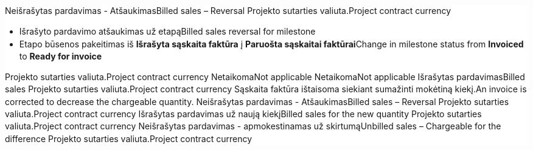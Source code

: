 <td><span data-ttu-id="12937-272">Neišrašytas pardavimas - Atšaukimas</span><span class="sxs-lookup"><span data-stu-id="12937-272">Billed sales – Reversal</span></span></td>
<td><span data-ttu-id="12937-273">Projekto sutarties valiuta.</span><span class="sxs-lookup"><span data-stu-id="12937-273">Project contract currency</span></span></td>
<td rowspan="5">
<ul>
<li><span data-ttu-id="12937-274">Išrašyto pardavimo atšaukimas už etapą</span><span class="sxs-lookup"><span data-stu-id="12937-274">Billed sales reversal for milestone</span></span></li>
<li><span data-ttu-id="12937-275">Etapo būsenos pakeitimas iš <strong>Išrašyta sąskaita faktūra</strong> į  <strong>Paruošta sąskaitai faktūrai</strong></span><span class="sxs-lookup"><span data-stu-id="12937-275">Change in milestone status from <strong>Invoiced</strong> to <strong>Ready for invoice</strong></span></span></li>
</ul>
</td>
<td rowspan="5"><span data-ttu-id="12937-276">Projekto sutarties valiuta.</span><span class="sxs-lookup"><span data-stu-id="12937-276">Project contract currency</span></span></td>
<td rowspan="5"><span data-ttu-id="12937-277">Netaikoma</span><span class="sxs-lookup"><span data-stu-id="12937-277">Not applicable</span></span></td>
<td rowspan="5"><span data-ttu-id="12937-278">Netaikoma</span><span class="sxs-lookup"><span data-stu-id="12937-278">Not applicable</span></span></td>
</tr>
<tr>
<td><span data-ttu-id="12937-279">Išrašytas pardavimas</span><span class="sxs-lookup"><span data-stu-id="12937-279">Billed sales</span></span></td>
<td><span data-ttu-id="12937-280">Projekto sutarties valiuta.</span><span class="sxs-lookup"><span data-stu-id="12937-280">Project contract currency</span></span></td>
</tr>
<tr>
<td rowspan="3"><span data-ttu-id="12937-281">Sąskaita faktūra ištaisoma siekiant sumažinti mokėtiną kiekį.</span><span class="sxs-lookup"><span data-stu-id="12937-281">An invoice is corrected to decrease the chargeable quantity.</span></span></td>
<td><span data-ttu-id="12937-282">Neišrašytas pardavimas - Atšaukimas</span><span class="sxs-lookup"><span data-stu-id="12937-282">Billed sales – Reversal</span></span></td>
<td><span data-ttu-id="12937-283">Projekto sutarties valiuta.</span><span class="sxs-lookup"><span data-stu-id="12937-283">Project contract currency</span></span></td>
</tr>
<tr>
<td><span data-ttu-id="12937-284">Išrašytas pardavimas už naują kiekį</span><span class="sxs-lookup"><span data-stu-id="12937-284">Billed sales for the new quantity</span></span></td>
<td><span data-ttu-id="12937-285">Projekto sutarties valiuta.</span><span class="sxs-lookup"><span data-stu-id="12937-285">Project contract currency</span></span></td>
</tr>
<tr>
<td><span data-ttu-id="12937-286">Neišrašytas pardavimas - apmokestinamas už skirtumą</span><span class="sxs-lookup"><span data-stu-id="12937-286">Unbilled sales – Chargeable for the difference</span></span></td>
<td><span data-ttu-id="12937-287">Projekto sutarties valiuta.</span><span class="sxs-lookup"><span data-stu-id="12937-287">Project contract currency</span></span></td>
</tr>
</tbody>
</table>
